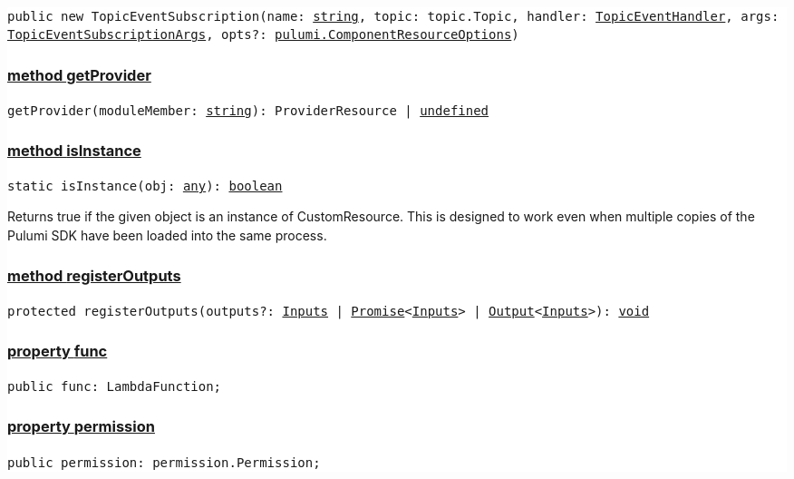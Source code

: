 <pre class="highlight"><span class='kd'>public </span><span class='kd'>new</span> TopicEventSubscription(name: <span class='kd'><a href='https://developer.mozilla.org/en-US/docs/Web/JavaScript/Reference/Global_Objects/String'>string</a></span>, topic: topic.Topic, handler: <a href='#TopicEventHandler'>TopicEventHandler</a>, args: <a href='#TopicEventSubscriptionArgs'>TopicEventSubscriptionArgs</a>, opts?: <a href='https://pulumi.io/reference/pkg/nodejs/@pulumi/pulumi/#ComponentResourceOptions'>pulumi.ComponentResourceOptions</a>)</pre>

</div>
<h3 class="pdoc-member-header" id="TopicEventSubscription-getProvider">
<a class="pdoc-child-name" href="https://github.com/pulumi/pulumi-aws/blob/master/sdk/nodejs/node_modules/@pulumi/pulumi/resource.d.ts#L14">method <b>getProvider</b></a>
</h3>
<div class="pdoc-member-contents" markdown="1">

<pre class="highlight"><span class='kd'></span>getProvider(moduleMember: <span class='kd'><a href='https://developer.mozilla.org/en-US/docs/Web/JavaScript/Reference/Global_Objects/String'>string</a></span>): ProviderResource | <span class='kd'><a href='https://developer.mozilla.org/en-US/docs/Web/JavaScript/Reference/Global_Objects/undefined'>undefined</a></span></pre>

</div>
<h3 class="pdoc-member-header" id="TopicEventSubscription-isInstance">
<a class="pdoc-child-name" href="https://github.com/pulumi/pulumi-aws/blob/master/sdk/nodejs/node_modules/@pulumi/pulumi/resource.d.ts#L132">method <b>isInstance</b></a>
</h3>
<div class="pdoc-member-contents" markdown="1">

<pre class="highlight"><span class='kd'>static </span>isInstance(obj: <span class='kd'><a href='https://www.typescriptlang.org/docs/handbook/basic-types.html#any'>any</a></span>): <span class='kd'><a href='https://developer.mozilla.org/en-US/docs/Web/JavaScript/Reference/Global_Objects/Boolean'>boolean</a></span></pre>


Returns true if the given object is an instance of CustomResource.  This is designed to work even when
multiple copies of the Pulumi SDK have been loaded into the same process.

</div>
<h3 class="pdoc-member-header" id="TopicEventSubscription-registerOutputs">
<a class="pdoc-child-name" href="https://github.com/pulumi/pulumi-aws/blob/master/sdk/nodejs/node_modules/@pulumi/pulumi/resource.d.ts#L147">method <b>registerOutputs</b></a>
</h3>
<div class="pdoc-member-contents" markdown="1">

<pre class="highlight"><span class='kd'>protected </span>registerOutputs(outputs?: <a href='https://pulumi.io/reference/pkg/nodejs/@pulumi/pulumi/#Inputs'>Inputs</a> | <a href='https://developer.mozilla.org/en-US/docs/Web/JavaScript/Reference/Global_Objects/Promise'>Promise</a>&lt;<a href='https://pulumi.io/reference/pkg/nodejs/@pulumi/pulumi/#Inputs'>Inputs</a>&gt; | <a href='https://pulumi.io/reference/pkg/nodejs/@pulumi/pulumi/#Output'>Output</a>&lt;<a href='https://pulumi.io/reference/pkg/nodejs/@pulumi/pulumi/#Inputs'>Inputs</a>&gt;): <span class='kd'><a href='https://www.typescriptlang.org/docs/handbook/basic-types.html#void'>void</a></span></pre>

</div>
<h3 class="pdoc-member-header" id="TopicEventSubscription-func">
<a class="pdoc-child-name" href="https://github.com/pulumi/pulumi-aws/blob/master/sdk/nodejs/lambda/lambdaMixins.ts#L227">property <b>func</b></a>
</h3>
<div class="pdoc-member-contents" markdown="1">
<pre class="highlight"><span class='kd'>public </span>func: LambdaFunction;</pre>
</div>
<h3 class="pdoc-member-header" id="TopicEventSubscription-permission">
<a class="pdoc-child-name" href="https://github.com/pulumi/pulumi-aws/blob/master/sdk/nodejs/lambda/lambdaMixins.ts#L226">property <b>permission</b></a>
</h3>
<div class="pdoc-member-contents" markdown="1">
<pre class="highlight"><span class='kd'>public </span>permission: permission.Permission;</pre>
</div>
<h3 class="pdoc-member-header" id="TopicEventSubscription-subscription">